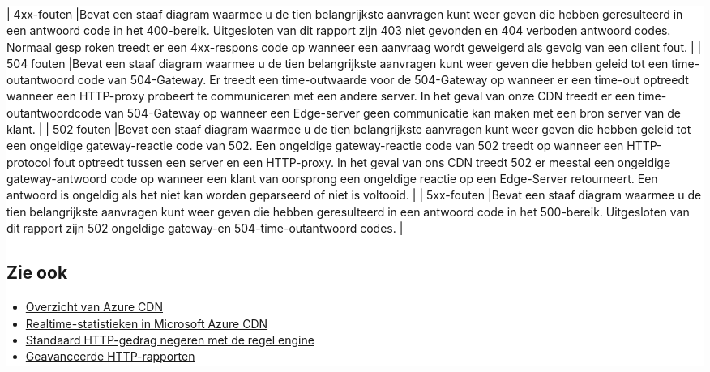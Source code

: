 | 4xx-fouten |Bevat een staaf diagram waarmee u de tien belangrijkste aanvragen kunt weer geven die hebben geresulteerd in een antwoord code in het 400-bereik. Uitgesloten van dit rapport zijn 403 niet gevonden en 404 verboden antwoord codes. Normaal gesp roken treedt er een 4xx-respons code op wanneer een aanvraag wordt geweigerd als gevolg van een client fout. |
| 504 fouten |Bevat een staaf diagram waarmee u de tien belangrijkste aanvragen kunt weer geven die hebben geleid tot een time-outantwoord code van 504-Gateway. Er treedt een time-outwaarde voor de 504-Gateway op wanneer er een time-out optreedt wanneer een HTTP-proxy probeert te communiceren met een andere server. In het geval van onze CDN treedt er een time-outantwoordcode van 504-Gateway op wanneer een Edge-server geen communicatie kan maken met een bron server van de klant. |
| 502 fouten |Bevat een staaf diagram waarmee u de tien belangrijkste aanvragen kunt weer geven die hebben geleid tot een ongeldige gateway-reactie code van 502. Een ongeldige gateway-reactie code van 502 treedt op wanneer een HTTP-protocol fout optreedt tussen een server en een HTTP-proxy. In het geval van ons CDN treedt 502 er meestal een ongeldige gateway-antwoord code op wanneer een klant van oorsprong een ongeldige reactie op een Edge-Server retourneert. Een antwoord is ongeldig als het niet kan worden geparseerd of niet is voltooid. |
| 5xx-fouten |Bevat een staaf diagram waarmee u de tien belangrijkste aanvragen kunt weer geven die hebben geresulteerd in een antwoord code in het 500-bereik.  Uitgesloten van dit rapport zijn 502 ongeldige gateway-en 504-time-outantwoord codes. |

## <a name="see-also"></a>Zie ook
* [Overzicht van Azure CDN](cdn-overview.md)
* [Realtime-statistieken in Microsoft Azure CDN](cdn-real-time-stats.md)
* [Standaard HTTP-gedrag negeren met de regel engine](./cdn-verizon-premium-rules-engine.md)
* [Geavanceerde HTTP-rapporten](cdn-advanced-http-reports.md)